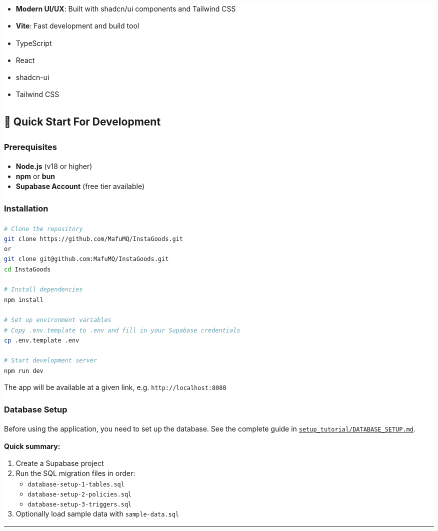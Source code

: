 - **Modern UI/UX**: Built with shadcn/ui components and Tailwind CSS

- **Vite**: Fast development and build tool

- TypeScript

- React

- shadcn-ui

- Tailwind CSS

## 🚀 Quick Start For Development


### Prerequisites

- **Node.js** (v18 or higher)
- **npm** or **bun**
- **Supabase Account** (free tier available)

### Installation

```bash
# Clone the repository
git clone https://github.com/MafuMQ/InstaGoods.git
or
git clone git@github.com:MafuMQ/InstaGoods.git
cd InstaGoods

# Install dependencies
npm install

# Set up environment variables
# Copy .env.template to .env and fill in your Supabase credentials
cp .env.template .env

# Start development server
npm run dev
```

The app will be available at a given link, e.g. `http://localhost:8080`

### Database Setup

Before using the application, you need to set up the database. See the complete guide in [`setup_tutorial/DATABASE_SETUP.md`](./setup_tutorial/DATABASE_SETUP.md).

**Quick summary:**
1. Create a Supabase project
2. Run the SQL migration files in order:
   - `database-setup-1-tables.sql`
   - `database-setup-2-policies.sql`
   - `database-setup-3-triggers.sql`
3. Optionally load sample data with `sample-data.sql`

---